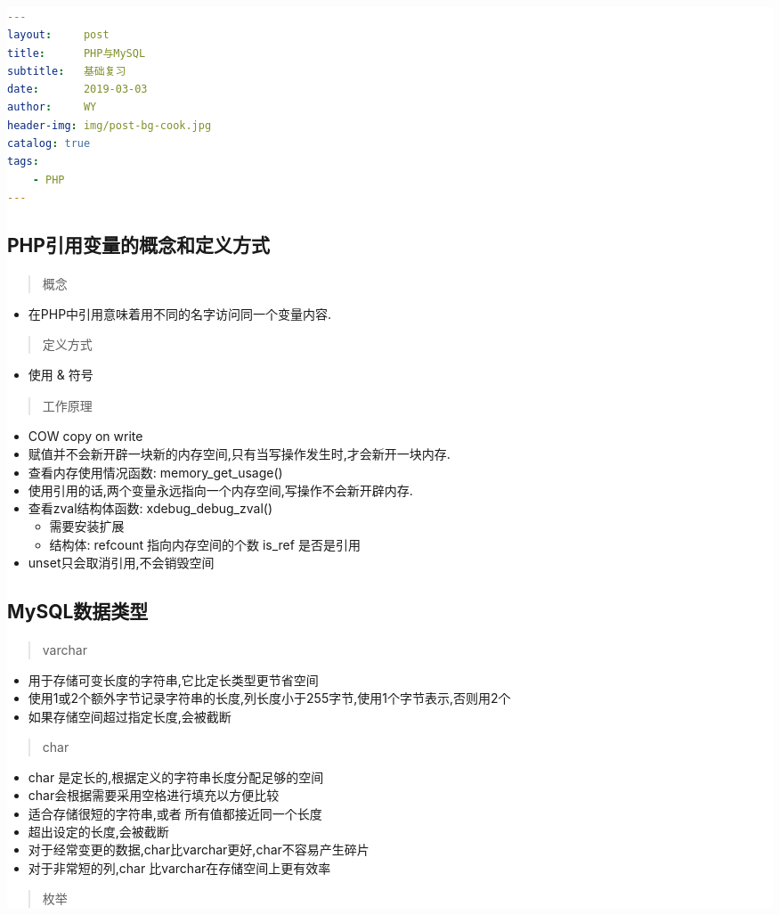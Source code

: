 ```yaml
---
layout:     post
title:      PHP与MySQL
subtitle:   基础复习
date:       2019-03-03
author:     WY
header-img: img/post-bg-cook.jpg
catalog: true
tags:
    - PHP
---
```


## PHP引用变量的概念和定义方式

> 概念

- 在PHP中引用意味着用不同的名字访问同一个变量内容.

> 定义方式

- 使用   &  符号

> 工作原理

- COW copy on write
- 赋值并不会新开辟一块新的内存空间,只有当写操作发生时,才会新开一块内存.
- 查看内存使用情况函数: memory_get_usage()
- 使用引用的话,两个变量永远指向一个内存空间,写操作不会新开辟内存.
- 查看zval结构体函数: xdebug_debug_zval() 
  - 需要安装扩展
  - 结构体: refcount 指向内存空间的个数 is_ref 是否是引用
- unset只会取消引用,不会销毁空间



## MySQL数据类型

> varchar 

- 用于存储可变长度的字符串,它比定长类型更节省空间
- 使用1或2个额外字节记录字符串的长度,列长度小于255字节,使用1个字节表示,否则用2个
- 如果存储空间超过指定长度,会被截断

> char

- char 是定长的,根据定义的字符串长度分配足够的空间
- char会根据需要采用空格进行填充以方便比较
- 适合存储很短的字符串,或者 所有值都接近同一个长度
- 超出设定的长度,会被截断
- 对于经常变更的数据,char比varchar更好,char不容易产生碎片
- 对于非常短的列,char 比varchar在存储空间上更有效率

> 枚举
